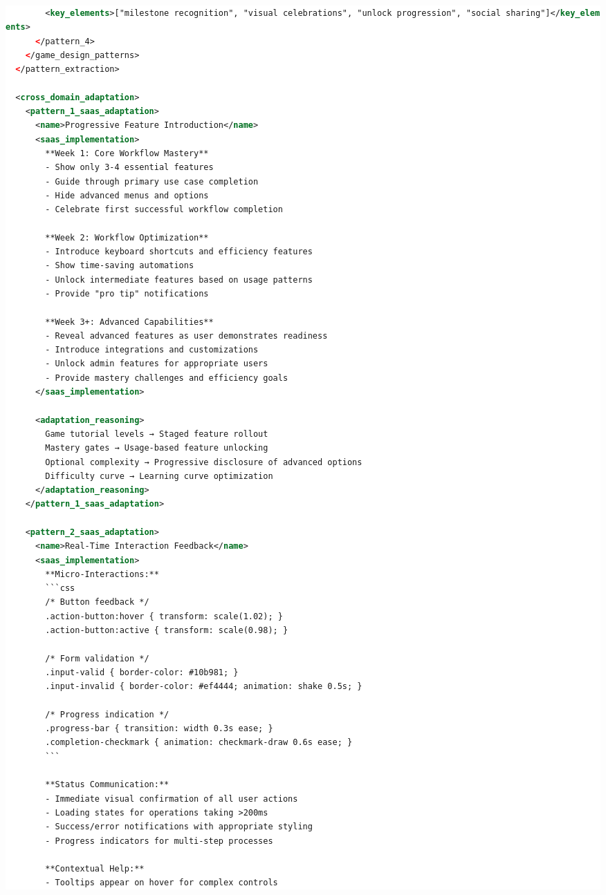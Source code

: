 ```xml
        <key_elements>["milestone recognition", "visual celebrations", "unlock progression", "social sharing"]</key_elements>
      </pattern_4>
    </game_design_patterns>
  </pattern_extraction>
  
  <cross_domain_adaptation>
    <pattern_1_saas_adaptation>
      <name>Progressive Feature Introduction</name>
      <saas_implementation>
        **Week 1: Core Workflow Mastery**
        - Show only 3-4 essential features
        - Guide through primary use case completion
        - Hide advanced menus and options
        - Celebrate first successful workflow completion
        
        **Week 2: Workflow Optimization**  
        - Introduce keyboard shortcuts and efficiency features
        - Show time-saving automations
        - Unlock intermediate features based on usage patterns
        - Provide "pro tip" notifications
        
        **Week 3+: Advanced Capabilities**
        - Reveal advanced features as user demonstrates readiness
        - Introduce integrations and customizations
        - Unlock admin features for appropriate users
        - Provide mastery challenges and efficiency goals
      </saas_implementation>
      
      <adaptation_reasoning>
        Game tutorial levels → Staged feature rollout
        Mastery gates → Usage-based feature unlocking
        Optional complexity → Progressive disclosure of advanced options
        Difficulty curve → Learning curve optimization
      </adaptation_reasoning>
    </pattern_1_saas_adaptation>
    
    <pattern_2_saas_adaptation>
      <name>Real-Time Interaction Feedback</name>
      <saas_implementation>
        **Micro-Interactions:**
        ```css
        /* Button feedback */
        .action-button:hover { transform: scale(1.02); }
        .action-button:active { transform: scale(0.98); }
        
        /* Form validation */
        .input-valid { border-color: #10b981; }
        .input-invalid { border-color: #ef4444; animation: shake 0.5s; }
        
        /* Progress indication */
        .progress-bar { transition: width 0.3s ease; }
        .completion-checkmark { animation: checkmark-draw 0.6s ease; }
        ```
        
        **Status Communication:**
        - Immediate visual confirmation of all user actions
        - Loading states for operations taking >200ms
        - Success/error notifications with appropriate styling
        - Progress indicators for multi-step processes
        
        **Contextual Help:**
        - Tooltips appear on hover for complex controls
```